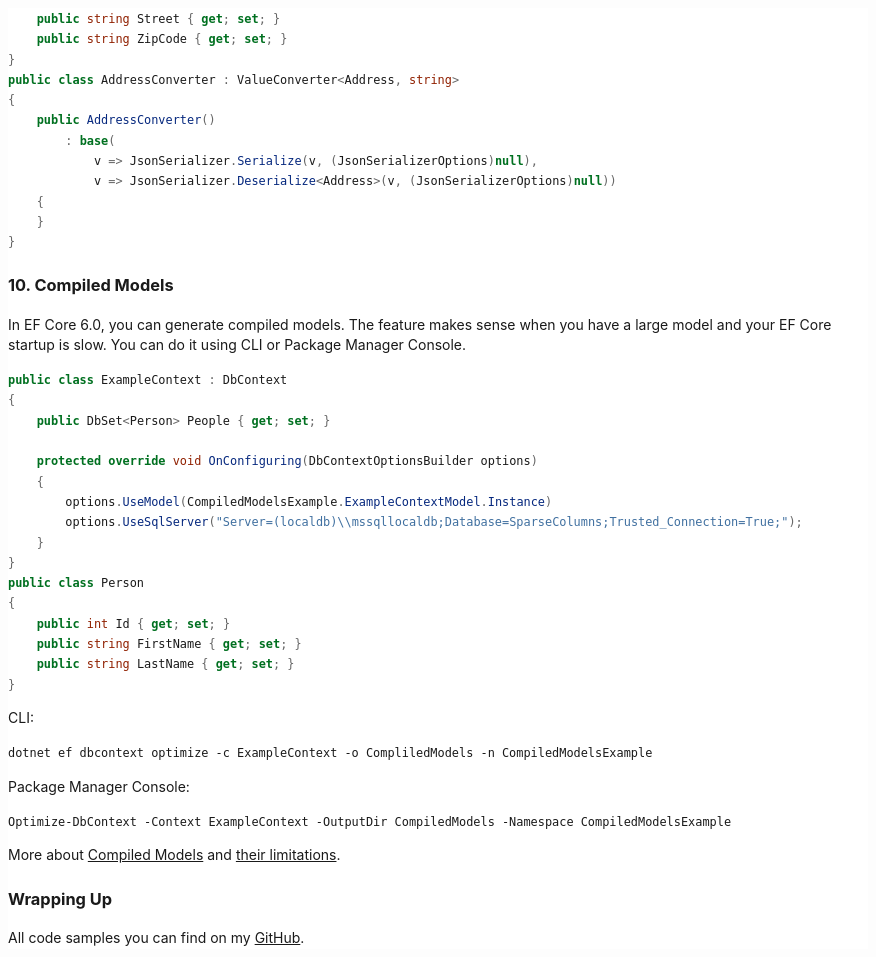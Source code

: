 ```cs
    public string Street { get; set; }
    public string ZipCode { get; set; }
}
public class AddressConverter : ValueConverter<Address, string>
{
    public AddressConverter()
        : base(
            v => JsonSerializer.Serialize(v, (JsonSerializerOptions)null),
            v => JsonSerializer.Deserialize<Address>(v, (JsonSerializerOptions)null))
    {
    }
}
```

### 10. Compiled Models
In EF Core 6.0, you can generate compiled models. The feature makes sense when you have a large model and your EF Core startup is slow. You can do it using CLI or Package Manager Console.

```cs
public class ExampleContext : DbContext
{
    public DbSet<Person> People { get; set; }

    protected override void OnConfiguring(DbContextOptionsBuilder options)
    { 
        options.UseModel(CompiledModelsExample.ExampleContextModel.Instance)
        options.UseSqlServer("Server=(localdb)\\mssqllocaldb;Database=SparseColumns;Trusted_Connection=True;"); 
    }
}
public class Person
{
    public int Id { get; set; }
    public string FirstName { get; set; }
    public string LastName { get; set; }
}
```

CLI:
```
dotnet ef dbcontext optimize -c ExampleContext -o CompliledModels -n CompiledModelsExample
```
Package Manager Console:
```
Optimize-DbContext -Context ExampleContext -OutputDir CompiledModels -Namespace CompiledModelsExample
```

More about [Compiled Models](https://devblogs.microsoft.com/dotnet/announcing-entity-framework-core-6-0-preview-5-compiled-models/) and [their limitations](https://docs.microsoft.com/en-us/ef/core/what-is-new/ef-core-6.0/whatsnew#limitations).

### Wrapping Up

All code samples you can find on my [GitHub](https://github.com/okyrylchuk/dotnet6_features/tree/main/EF%20Core%206#miscellaneous-enhancements).